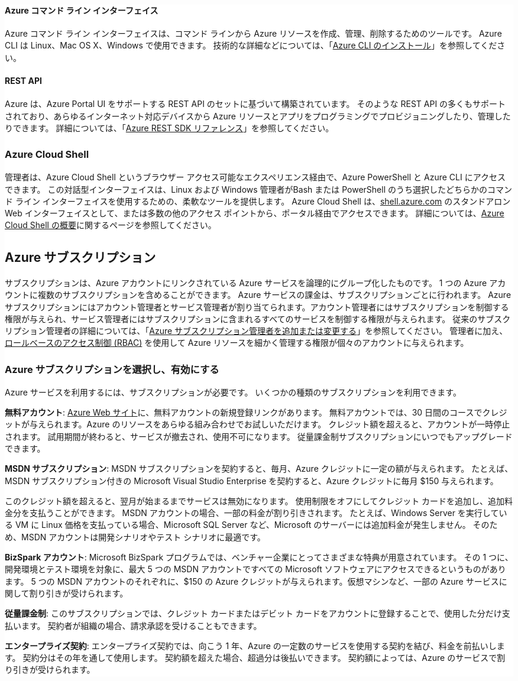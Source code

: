 #### <a name="azure-command-line-interface"></a>Azure コマンド ライン インターフェイス

Azure コマンド ライン インターフェイスは、コマンド ラインから Azure リソースを作成、管理、削除するためのツールです。 Azure CLI は Linux、Mac OS X、Windows で使用できます。 技術的な詳細などについては、「[Azure CLI のインストール](/cli/azure/install-azure-cli)」を参照してください。

#### <a name="rest-apis"></a>REST API

Azure は、Azure Portal UI をサポートする REST API のセットに基づいて構築されています。 そのような REST API の多くもサポートされており、あらゆるインターネット対応デバイスから Azure リソースとアプリをプログラミングでプロビジョニングしたり、管理したりできます。 詳細については、「[Azure REST SDK リファレンス](https://docs.microsoft.com/rest/api/index)」を参照してください。

### <a name="azure-cloud-shell"></a>Azure Cloud Shell

管理者は、Azure Cloud Shell というブラウザー アクセス可能なエクスペリエンス経由で、Azure PowerShell と Azure CLI にアクセスできます。 この対話型インターフェイスは、Linux および Windows 管理者がBash または PowerShell のうち選択したどちらかのコマンド ライン インターフェイスを使用するための、柔軟なツールを提供します。 Azure Cloud Shell は、[shell.azure.com](https://shell.azure.com) のスタンドアロン Web インターフェイスとして、または多数の他のアクセス ポイントから、ポータル経由でアクセスできます。 詳細については、[Azure Cloud Shell の概要](https://docs.microsoft.com/azure/cloud-shell/overview)に関するページを参照してください。

## <a name="azure-subscriptions"></a>Azure サブスクリプション

サブスクリプションは、Azure アカウントにリンクされている Azure サービスを論理的にグループ化したものです。 1 つの Azure アカウントに複数のサブスクリプションを含めることができます。 Azure サービスの課金は、サブスクリプションごとに行われます。 Azure サブスクリプションにはアカウント管理者とサービス管理者が割り当てられます。アカウント管理者にはサブスクリプションを制御する権限が与えられ、サービス管理者にはサブスクリプションに含まれるすべてのサービスを制御する権限が与えられます。 従来のサブスクリプション管理者の詳細については、「[Azure サブスクリプション管理者を追加または変更する](../../billing/billing-add-change-azure-subscription-administrator.md)」を参照してください。 管理者に加え、[ロールベースのアクセス制御 (RBAC)](../../role-based-access-control/overview.md) を使用して Azure リソースを細かく管理する権限が個々のアカウントに与えられます。

### <a name="select-and-enable-an-azure-subscription"></a>Azure サブスクリプションを選択し、有効にする

Azure サービスを利用するには、サブスクリプションが必要です。 いくつかの種類のサブスクリプションを利用できます。

**無料アカウント**: [Azure Web サイト](https://azure.microsoft.com/)に、無料アカウントの新規登録リンクがあります。 無料アカウントでは、30 日間のコースでクレジットが与えられます。Azure のリソースをあらゆる組み合わせでお試しいただけます。 クレジット額を超えると、アカウントが一時停止されます。 試用期間が終わると、サービスが撤去され、使用不可になります。 従量課金制サブスクリプションにいつでもアップグレードできます。

**MSDN サブスクリプション**: MSDN サブスクリプションを契約すると、毎月、Azure クレジットに一定の額が与えられます。 たとえば、 MSDN サブスクリプション付きの Microsoft Visual Studio Enterprise を契約すると、Azure クレジットに毎月 \$150 与えられます。

このクレジット額を超えると、翌月が始まるまでサービスは無効になります。 使用制限をオフにしてクレジット カードを追加し、追加料金分を支払うことができます。 MSDN アカウントの場合、一部の料金が割り引きされます。 たとえば、Windows Server を実行している VM に Linux 価格を支払っている場合、Microsoft SQL Server など、Microsoft のサーバーには追加料金が発生しません。 そのため、MSDN アカウントは開発シナリオやテスト シナリオに最適です。

**BizSpark アカウント**: Microsoft BizSpark プログラムでは、ベンチャー企業にとってさまざまな特典が用意されています。 その 1 つに、開発環境とテスト環境を対象に、最大 5 つの MSDN アカウントですべての Microsoft ソフトウェアにアクセスできるというものがあります。 5 つの MSDN アカウントのそれぞれに、$150 の Azure クレジットが与えられます。仮想マシンなど、一部の Azure サービスに関して割り引きが受けられます。

**従量課金制**: このサブスクリプションでは、クレジット カードまたはデビット カードをアカウントに登録することで、使用した分だけ支払います。 契約者が組織の場合、請求承認を受けることもできます。

**エンタープライズ契約**: エンタープライズ契約では、向こう 1 年、Azure の一定数のサービスを使用する契約を結び、料金を前払いします。 契約分はその年を通して使用します。 契約額を超えた場合、超過分は後払いできます。 契約額によっては、Azure のサービスで割り引きが受けられます。
